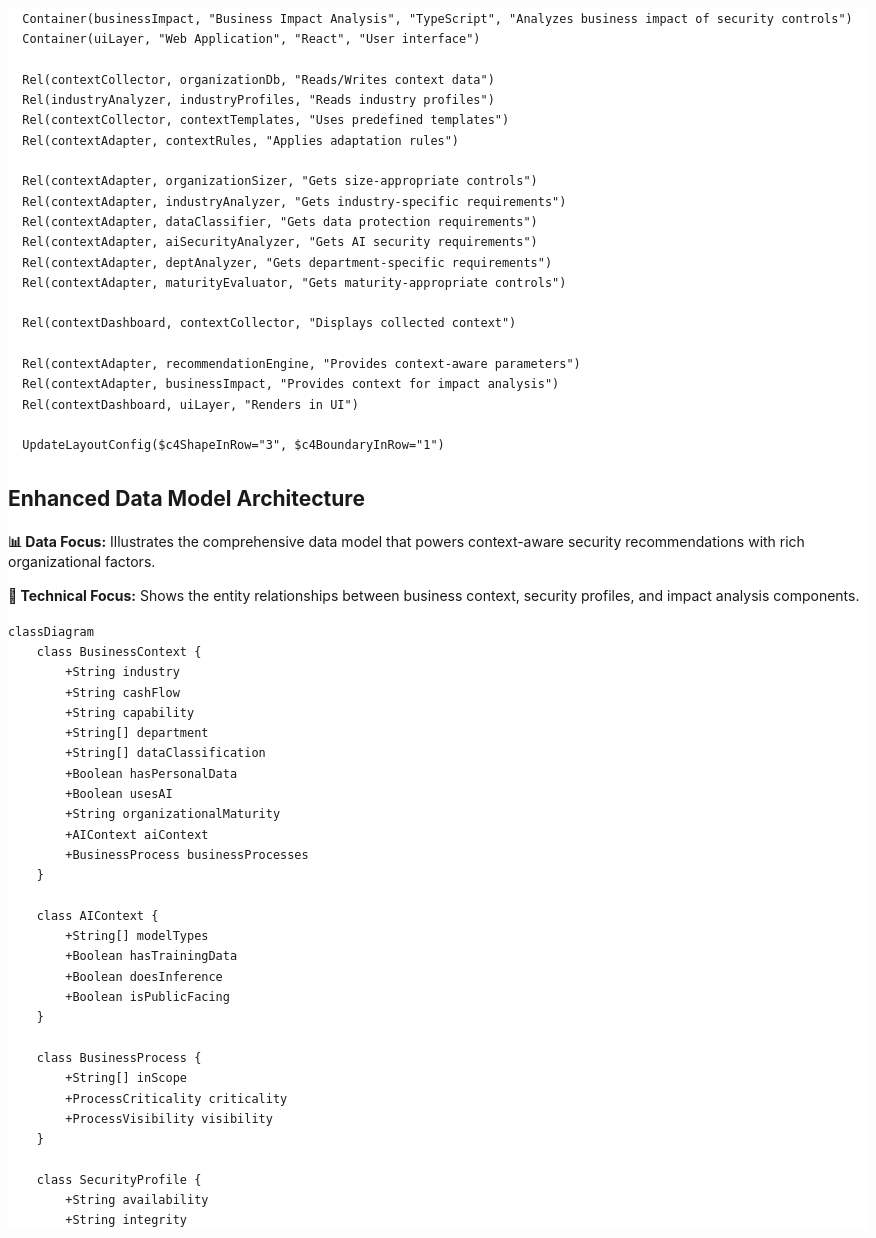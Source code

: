 ```mermaid
  Container(businessImpact, "Business Impact Analysis", "TypeScript", "Analyzes business impact of security controls")
  Container(uiLayer, "Web Application", "React", "User interface")

  Rel(contextCollector, organizationDb, "Reads/Writes context data")
  Rel(industryAnalyzer, industryProfiles, "Reads industry profiles")
  Rel(contextCollector, contextTemplates, "Uses predefined templates")
  Rel(contextAdapter, contextRules, "Applies adaptation rules")

  Rel(contextAdapter, organizationSizer, "Gets size-appropriate controls")
  Rel(contextAdapter, industryAnalyzer, "Gets industry-specific requirements")
  Rel(contextAdapter, dataClassifier, "Gets data protection requirements")
  Rel(contextAdapter, aiSecurityAnalyzer, "Gets AI security requirements")
  Rel(contextAdapter, deptAnalyzer, "Gets department-specific requirements")
  Rel(contextAdapter, maturityEvaluator, "Gets maturity-appropriate controls")

  Rel(contextDashboard, contextCollector, "Displays collected context")

  Rel(contextAdapter, recommendationEngine, "Provides context-aware parameters")
  Rel(contextAdapter, businessImpact, "Provides context for impact analysis")
  Rel(contextDashboard, uiLayer, "Renders in UI")

  UpdateLayoutConfig($c4ShapeInRow="3", $c4BoundaryInRow="1")
```

## Enhanced Data Model Architecture

**📊 Data Focus:** Illustrates the comprehensive data model that powers context-aware security recommendations with rich organizational factors.

**🔧 Technical Focus:** Shows the entity relationships between business context, security profiles, and impact analysis components.

```mermaid
classDiagram
    class BusinessContext {
        +String industry
        +String cashFlow
        +String capability
        +String[] department
        +String[] dataClassification
        +Boolean hasPersonalData
        +Boolean usesAI
        +String organizationalMaturity
        +AIContext aiContext
        +BusinessProcess businessProcesses
    }

    class AIContext {
        +String[] modelTypes
        +Boolean hasTrainingData
        +Boolean doesInference
        +Boolean isPublicFacing
    }

    class BusinessProcess {
        +String[] inScope
        +ProcessCriticality criticality
        +ProcessVisibility visibility
    }

    class SecurityProfile {
        +String availability
        +String integrity
```